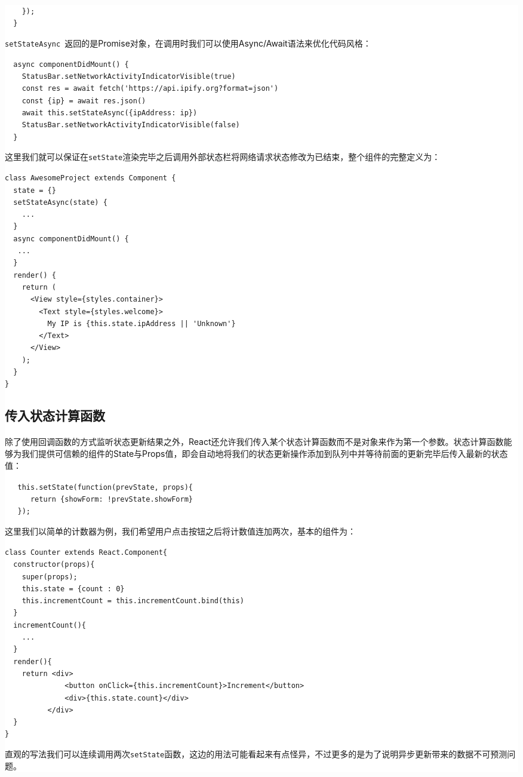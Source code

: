 ```
    });
  }
```
`setStateAsync `返回的是Promise对象，在调用时我们可以使用Async/Await语法来优化代码风格：
```
  async componentDidMount() {
    StatusBar.setNetworkActivityIndicatorVisible(true)
    const res = await fetch('https://api.ipify.org?format=json')
    const {ip} = await res.json()
    await this.setStateAsync({ipAddress: ip})
    StatusBar.setNetworkActivityIndicatorVisible(false)
  }
```
这里我们就可以保证在`setState`渲染完毕之后调用外部状态栏将网络请求状态修改为已结束，整个组件的完整定义为：
```
class AwesomeProject extends Component {
  state = {}
  setStateAsync(state) {
    ...
  }
  async componentDidMount() {
   ...
  }
  render() {
    return (
      <View style={styles.container}>
        <Text style={styles.welcome}>
          My IP is {this.state.ipAddress || 'Unknown'}
        </Text>
      </View>
    );
  }
}
```

## 传入状态计算函数

除了使用回调函数的方式监听状态更新结果之外，React还允许我们传入某个状态计算函数而不是对象来作为第一个参数。状态计算函数能够为我们提供可信赖的组件的State与Props值，即会自动地将我们的状态更新操作添加到队列中并等待前面的更新完毕后传入最新的状态值：
```
   this.setState(function(prevState, props){
      return {showForm: !prevState.showForm}
   });
```
这里我们以简单的计数器为例，我们希望用户点击按钮之后将计数值连加两次，基本的组件为：
```
class Counter extends React.Component{
  constructor(props){
    super(props);
    this.state = {count : 0} 
    this.incrementCount = this.incrementCount.bind(this)
  }
  incrementCount(){
    ...
  }
  render(){
    return <div>
              <button onClick={this.incrementCount}>Increment</button>
              <div>{this.state.count}</div>
          </div>
  }
}
```
直观的写法我们可以连续调用两次`setState`函数，这边的用法可能看起来有点怪异，不过更多的是为了说明异步更新带来的数据不可预测问题。
```
```